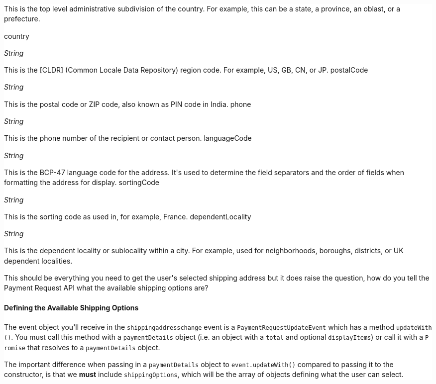 This is the top level administrative subdivision of the country. For example, this can be a state, a province, an oblast, or a prefecture.</td>
</tr>
<tr>
<th>country</th>
<td><p><i>String</i></p>
This is the [CLDR] (Common Locale Data Repository) region code. For example, US, GB, CN, or JP.</td>
</tr>
<tr>
<th>postalCode</th>
<td><p><i>String</i></p>
This is the postal code or ZIP code, also known as PIN code in India.</td>
</tr>
<tr>
<th>phone</th>
<td><p><i>String</i></p>
This is the phone number of the recipient or contact person.</td>
</tr>
<tr>
<th>languageCode</th>
<td><p><i>String</i></p>
This is the BCP-47 language code for the address. It's used to determine the field separators and the order of fields when formatting the address for display.</td>
</tr>
<tr>
<th>sortingCode</th>
<td><p><i>String</i></p>
This is the sorting code as used in, for example, France.</td>
</tr>
<tr>
<th>dependentLocality</th>
<td><p><i>String</i></p>
This is the dependent locality or sublocality within a city. For example, used for neighborhoods, boroughs, districts, or UK dependent localities.</td>
</tr>
</table>

This should be everything you need to get the user's selected shipping address
but it does raise the question, how do you tell the Payment Request API what the
available shipping options are?

#### Defining the Available Shipping Options

The event object you'll receive in the `shippingaddresschange` event is a
`PaymentRequestUpdateEvent` which has a method `updateWith()`. You must call this
method with a `paymentDetails` object (i.e. an object with a `total` and
optional `displayItems`) or call it with a `Promise` that resolves to a `paymentDetails`
object.

The important difference when passing in a `paymentDetails` object to `event.updateWith()`
compared to passing it to the constructor, is that we **must**
include `shippingOptions`, which will be the array of objects defining what
the user can select.
